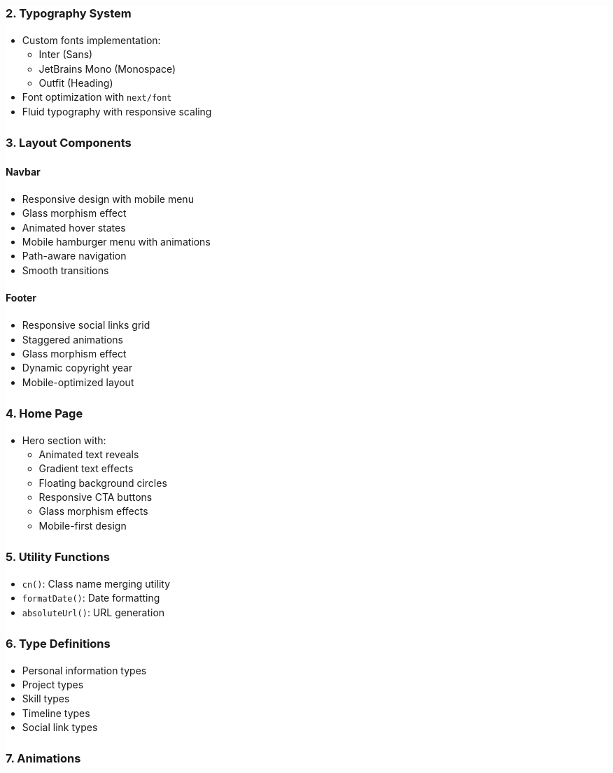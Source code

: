 ### 2. Typography System

- Custom fonts implementation:
  - Inter (Sans)
  - JetBrains Mono (Monospace)
  - Outfit (Heading)
- Font optimization with `next/font`
- Fluid typography with responsive scaling

### 3. Layout Components

#### Navbar

- Responsive design with mobile menu
- Glass morphism effect
- Animated hover states
- Mobile hamburger menu with animations
- Path-aware navigation
- Smooth transitions

#### Footer

- Responsive social links grid
- Staggered animations
- Glass morphism effect
- Dynamic copyright year
- Mobile-optimized layout

### 4. Home Page

- Hero section with:
  - Animated text reveals
  - Gradient text effects
  - Floating background circles
  - Responsive CTA buttons
  - Glass morphism effects
  - Mobile-first design

### 5. Utility Functions

- `cn()`: Class name merging utility
- `formatDate()`: Date formatting
- `absoluteUrl()`: URL generation

### 6. Type Definitions

- Personal information types
- Project types
- Skill types
- Timeline types
- Social link types

### 7. Animations
